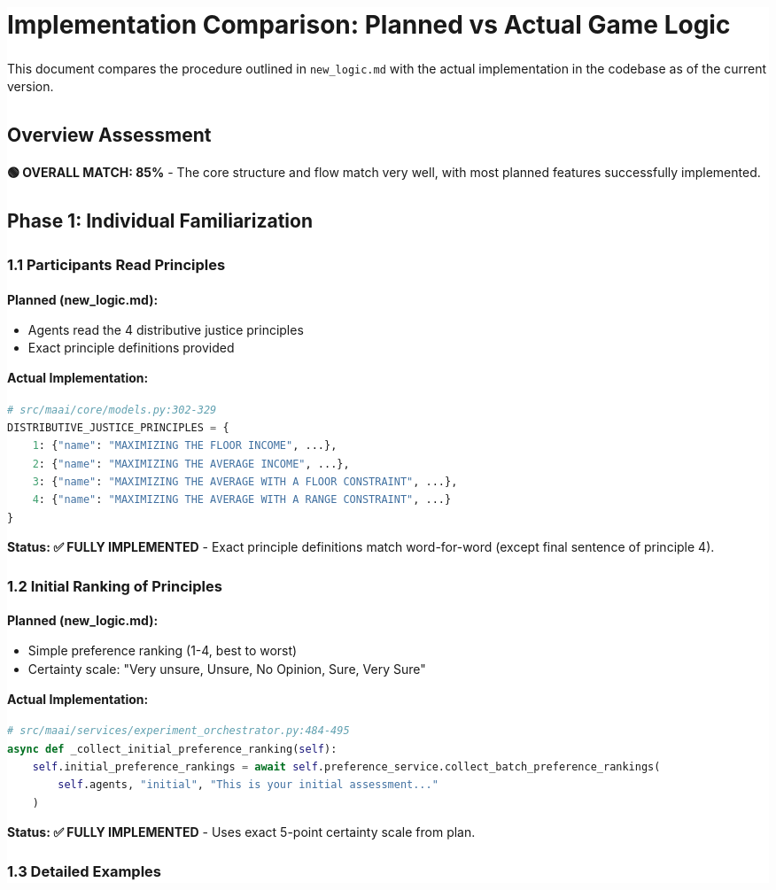 # Implementation Comparison: Planned vs Actual Game Logic

This document compares the procedure outlined in `new_logic.md` with the actual implementation in the codebase as of the current version.

## Overview Assessment

**🟢 OVERALL MATCH: 85%** - The core structure and flow match very well, with most planned features successfully implemented.

## Phase 1: Individual Familiarization

### 1.1 Participants Read Principles

**Planned (new_logic.md):**
- Agents read the 4 distributive justice principles
- Exact principle definitions provided

**Actual Implementation:**
```python
# src/maai/core/models.py:302-329
DISTRIBUTIVE_JUSTICE_PRINCIPLES = {
    1: {"name": "MAXIMIZING THE FLOOR INCOME", ...},
    2: {"name": "MAXIMIZING THE AVERAGE INCOME", ...},
    3: {"name": "MAXIMIZING THE AVERAGE WITH A FLOOR CONSTRAINT", ...},
    4: {"name": "MAXIMIZING THE AVERAGE WITH A RANGE CONSTRAINT", ...}
}
```

**Status: ✅ FULLY IMPLEMENTED** - Exact principle definitions match word-for-word (except final sentence of principle 4).

### 1.2 Initial Ranking of Principles

**Planned (new_logic.md):**
- Simple preference ranking (1-4, best to worst)
- Certainty scale: "Very unsure, Unsure, No Opinion, Sure, Very Sure"

**Actual Implementation:**
```python
# src/maai/services/experiment_orchestrator.py:484-495
async def _collect_initial_preference_ranking(self):
    self.initial_preference_rankings = await self.preference_service.collect_batch_preference_rankings(
        self.agents, "initial", "This is your initial assessment..."
    )
```

**Status: ✅ FULLY IMPLEMENTED** - Uses exact 5-point certainty scale from plan.

### 1.3 Detailed Examples
